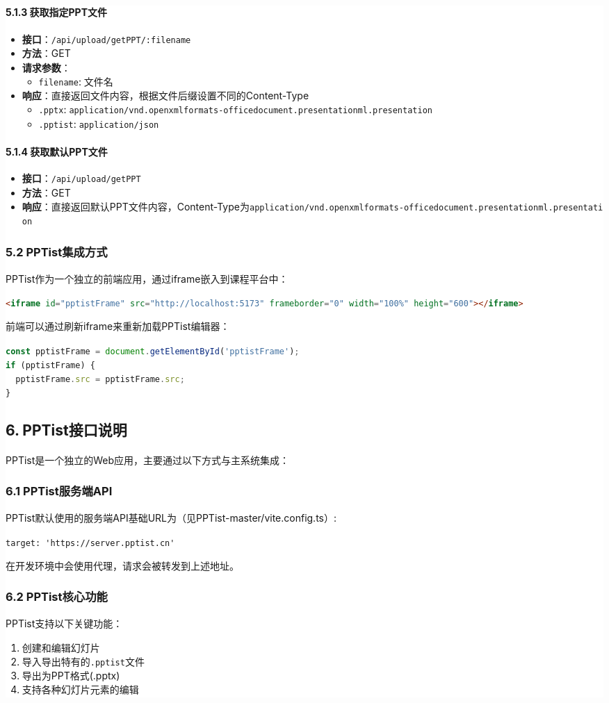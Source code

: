 #### 5.1.3 获取指定PPT文件

- **接口**：`/api/upload/getPPT/:filename`
- **方法**：GET
- **请求参数**：
  - `filename`: 文件名
- **响应**：直接返回文件内容，根据文件后缀设置不同的Content-Type
  - `.pptx`: `application/vnd.openxmlformats-officedocument.presentationml.presentation`
  - `.pptist`: `application/json`

#### 5.1.4 获取默认PPT文件

- **接口**：`/api/upload/getPPT`
- **方法**：GET
- **响应**：直接返回默认PPT文件内容，Content-Type为`application/vnd.openxmlformats-officedocument.presentationml.presentation`

### 5.2 PPTist集成方式

PPTist作为一个独立的前端应用，通过iframe嵌入到课程平台中：

```html
<iframe id="pptistFrame" src="http://localhost:5173" frameborder="0" width="100%" height="600"></iframe>
```

前端可以通过刷新iframe来重新加载PPTist编辑器：

```javascript
const pptistFrame = document.getElementById('pptistFrame');
if (pptistFrame) {
  pptistFrame.src = pptistFrame.src;
}
```

## 6. PPTist接口说明

PPTist是一个独立的Web应用，主要通过以下方式与主系统集成：

### 6.1 PPTist服务端API

PPTist默认使用的服务端API基础URL为（见PPTist-master/vite.config.ts）:
```
target: 'https://server.pptist.cn'
```

在开发环境中会使用代理，请求会被转发到上述地址。

### 6.2 PPTist核心功能

PPTist支持以下关键功能：
1. 创建和编辑幻灯片
2. 导入导出特有的`.pptist`文件
3. 导出为PPT格式(.pptx)
4. 支持各种幻灯片元素的编辑
